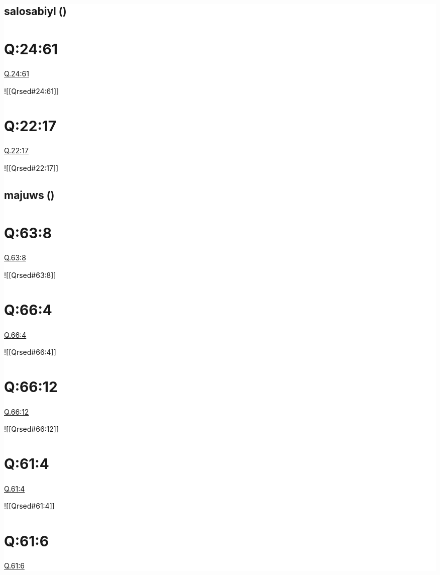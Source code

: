 ## salosabiyl ()

# Q:24:61

[Q.24:61](https://quran.com/24:61/tafsirs/ar-tafsir-al-tabari)

![[Qrsed#24:61]]

# Q:22:17

[Q.22:17](https://quran.com/22:17/tafsirs/ar-tafsir-al-tabari)

![[Qrsed#22:17]]

## majuws ()

# Q:63:8

[Q.63:8](https://quran.com/63:8/tafsirs/ar-tafsir-al-tabari)

![[Qrsed#63:8]]

# Q:66:4

[Q.66:4](https://quran.com/66:4/tafsirs/ar-tafsir-al-tabari)

![[Qrsed#66:4]]

# Q:66:12

[Q.66:12](https://quran.com/66:12/tafsirs/ar-tafsir-al-tabari)

![[Qrsed#66:12]]

# Q:61:4

[Q.61:4](https://quran.com/61:4/tafsirs/ar-tafsir-al-tabari)

![[Qrsed#61:4]]

# Q:61:6

[Q.61:6](https://quran.com/61:6/tafsirs/ar-tafsir-al-tabari)
